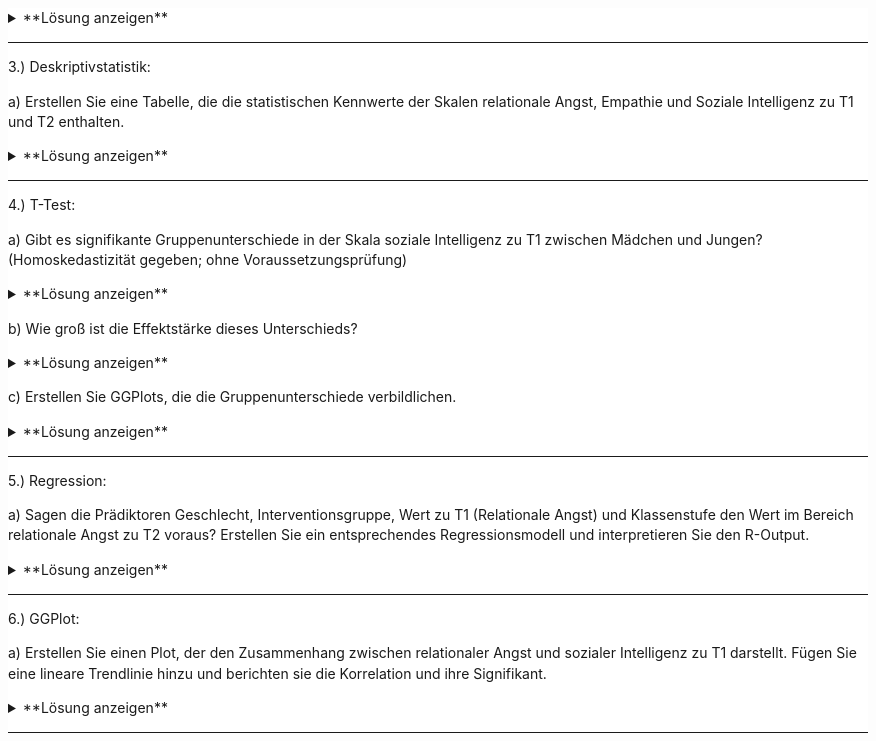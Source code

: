 <details><summary>**Lösung anzeigen**</summary></details>

***

3.) Deskriptivstatistik:

a) Erstellen Sie eine Tabelle, die die statistischen Kennwerte der Skalen relationale Angst, Empathie und Soziale Intelligenz zu T1 und T2 enthalten.

<details><summary>**Lösung anzeigen**</summary></details>

***

4.) T-Test:

a) Gibt es signifikante Gruppenunterschiede in der Skala soziale Intelligenz zu T1 zwischen Mädchen und Jungen? (Homoskedastizität gegeben; ohne Voraussetzungsprüfung)

<details><summary>**Lösung anzeigen**</summary></details>

b) Wie groß ist die Effektstärke dieses Unterschieds?

<details><summary>**Lösung anzeigen**</summary></details>

c) Erstellen Sie GGPlots, die die Gruppenunterschiede verbildlichen.

<details><summary>**Lösung anzeigen**</summary></details>

***

5.) Regression:

a) Sagen die Prädiktoren Geschlecht, Interventionsgruppe, Wert zu T1 (Relationale Angst) und Klassenstufe den Wert im Bereich relationale Angst zu T2 voraus? Erstellen Sie ein entsprechendes Regressionsmodell und interpretieren Sie den R-Output.

<details><summary>**Lösung anzeigen**</summary></details>

***

6.) GGPlot:

a) Erstellen Sie einen Plot, der den Zusammenhang zwischen relationaler Angst und sozialer Intelligenz zu T1 darstellt. Fügen Sie eine lineare Trendlinie hinzu und berichten sie die Korrelation und ihre Signifikant.

<details><summary>**Lösung anzeigen**</summary></details>

***

